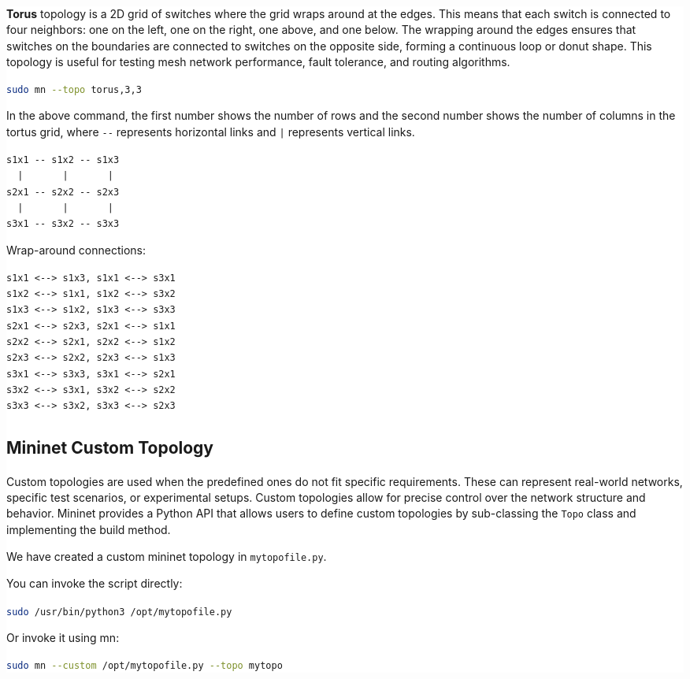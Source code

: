 **Torus** topology is a 2D grid of switches where the grid wraps around at the edges. This means that each switch is connected to four neighbors: one on the left, one on the right, one above, and one below. The wrapping around the edges ensures that switches on the boundaries are connected to switches on the opposite side, forming a continuous loop or donut shape. This topology is useful for testing mesh network performance, fault tolerance, and routing algorithms.

```bash
sudo mn --topo torus,3,3
```

In the above command, the first number shows the number of rows and the second number shows the number of columns in the tortus grid, where `--` represents horizontal links and `|` represents vertical links.

```text
s1x1 -- s1x2 -- s1x3
  |       |       |
s2x1 -- s2x2 -- s2x3
  |       |       |
s3x1 -- s3x2 -- s3x3
```

Wrap-around connections:

```text
s1x1 <--> s1x3, s1x1 <--> s3x1
s1x2 <--> s1x1, s1x2 <--> s3x2
s1x3 <--> s1x2, s1x3 <--> s3x3
s2x1 <--> s2x3, s2x1 <--> s1x1
s2x2 <--> s2x1, s2x2 <--> s1x2
s2x3 <--> s2x2, s2x3 <--> s1x3
s3x1 <--> s3x3, s3x1 <--> s2x1
s3x2 <--> s3x1, s3x2 <--> s2x2
s3x3 <--> s3x2, s3x3 <--> s2x3
```

## Mininet Custom Topology

Custom topologies are used when the predefined ones do not fit specific requirements. These can represent real-world networks, specific test scenarios, or experimental setups. Custom topologies allow for precise control over the network structure and behavior. Mininet provides a Python API that allows users to define custom topologies by sub-classing the `Topo` class and implementing the build method.

We have created a custom mininet topology in `mytopofile.py`.

You can invoke the script directly:

```bash
sudo /usr/bin/python3 /opt/mytopofile.py
```

Or invoke it using mn:

```bash
sudo mn --custom /opt/mytopofile.py --topo mytopo
```

